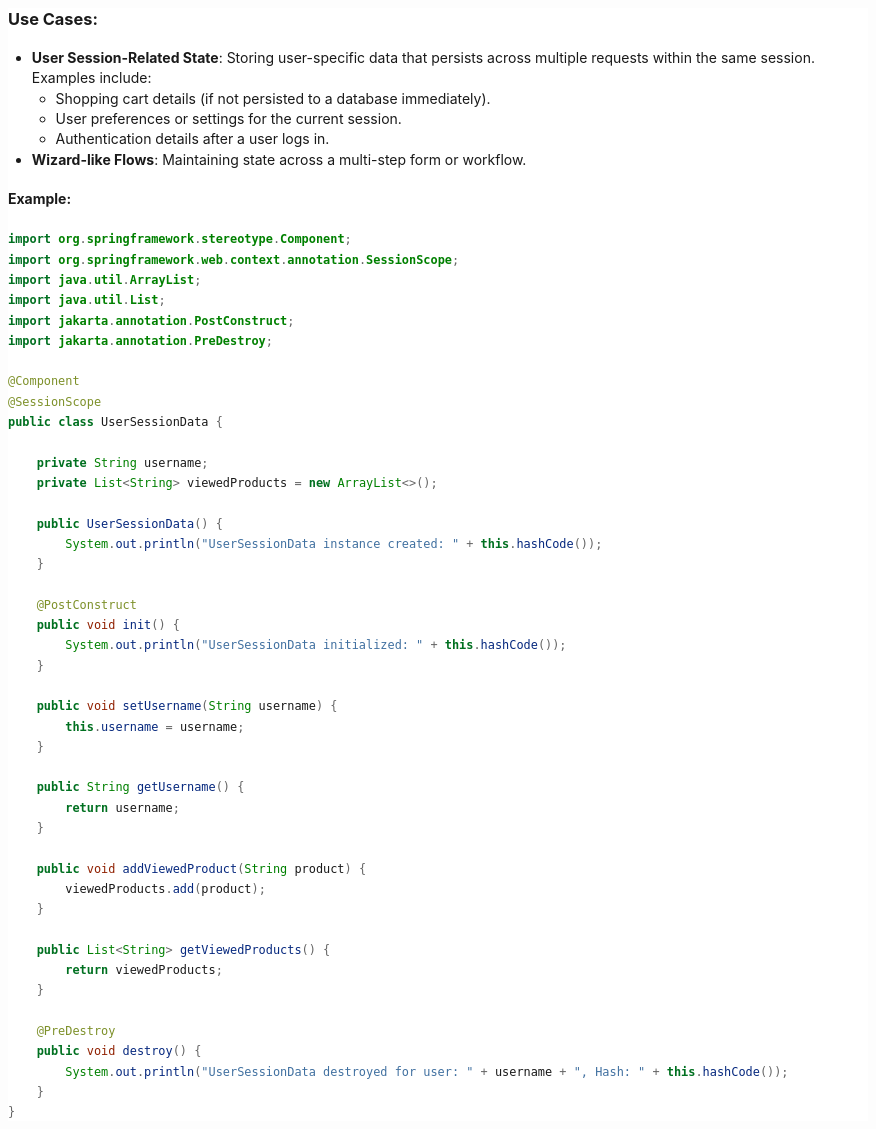 ### Use Cases:
- **User Session-Related State**: Storing user-specific data that persists across multiple requests within the same session. Examples include:
  - Shopping cart details (if not persisted to a database immediately).
  - User preferences or settings for the current session.
  - Authentication details after a user logs in.
- **Wizard-like Flows**: Maintaining state across a multi-step form or workflow.

#### Example:
```java
import org.springframework.stereotype.Component;
import org.springframework.web.context.annotation.SessionScope;
import java.util.ArrayList;
import java.util.List;
import jakarta.annotation.PostConstruct;
import jakarta.annotation.PreDestroy;

@Component
@SessionScope
public class UserSessionData {

    private String username;
    private List<String> viewedProducts = new ArrayList<>();

    public UserSessionData() {
        System.out.println("UserSessionData instance created: " + this.hashCode());
    }

    @PostConstruct
    public void init() {
        System.out.println("UserSessionData initialized: " + this.hashCode());
    }

    public void setUsername(String username) {
        this.username = username;
    }

    public String getUsername() {
        return username;
    }

    public void addViewedProduct(String product) {
        viewedProducts.add(product);
    }

    public List<String> getViewedProducts() {
        return viewedProducts;
    }

    @PreDestroy
    public void destroy() {
        System.out.println("UserSessionData destroyed for user: " + username + ", Hash: " + this.hashCode());
    }
}
```
